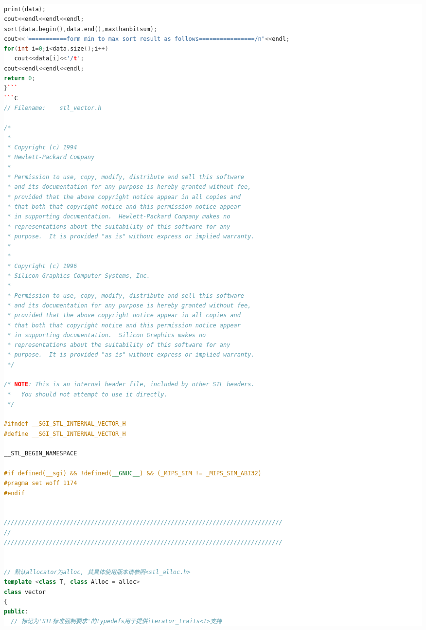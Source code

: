 ```C++
print(data);
cout<<endl<<endl<<endl;
sort(data.begin(),data.end(),maxthanbitsum);
cout<<"===========form min to max sort result as follows================/n"<<endl;
for(int i=0;i<data.size();i++)
   cout<<data[i]<<'/t';
cout<<endl<<endl<<endl;
return 0;
}```
```C
// Filename:    stl_vector.h

/*
 *
 * Copyright (c) 1994
 * Hewlett-Packard Company
 *
 * Permission to use, copy, modify, distribute and sell this software
 * and its documentation for any purpose is hereby granted without fee,
 * provided that the above copyright notice appear in all copies and
 * that both that copyright notice and this permission notice appear
 * in supporting documentation.  Hewlett-Packard Company makes no
 * representations about the suitability of this software for any
 * purpose.  It is provided "as is" without express or implied warranty.
 *
 *
 * Copyright (c) 1996
 * Silicon Graphics Computer Systems, Inc.
 *
 * Permission to use, copy, modify, distribute and sell this software
 * and its documentation for any purpose is hereby granted without fee,
 * provided that the above copyright notice appear in all copies and
 * that both that copyright notice and this permission notice appear
 * in supporting documentation.  Silicon Graphics makes no
 * representations about the suitability of this software for any
 * purpose.  It is provided "as is" without express or implied warranty.
 */

/* NOTE: This is an internal header file, included by other STL headers.
 *   You should not attempt to use it directly.
 */

#ifndef __SGI_STL_INTERNAL_VECTOR_H
#define __SGI_STL_INTERNAL_VECTOR_H

__STL_BEGIN_NAMESPACE

#if defined(__sgi) && !defined(__GNUC__) && (_MIPS_SIM != _MIPS_SIM_ABI32)
#pragma set woff 1174
#endif


////////////////////////////////////////////////////////////////////////////////
//
////////////////////////////////////////////////////////////////////////////////


// 默认allocator为alloc, 其具体使用版本请参照<stl_alloc.h>
template <class T, class Alloc = alloc>
class vector
{
public:
  // 标记为'STL标准强制要求'的typedefs用于提供iterator_traits<I>支持
```